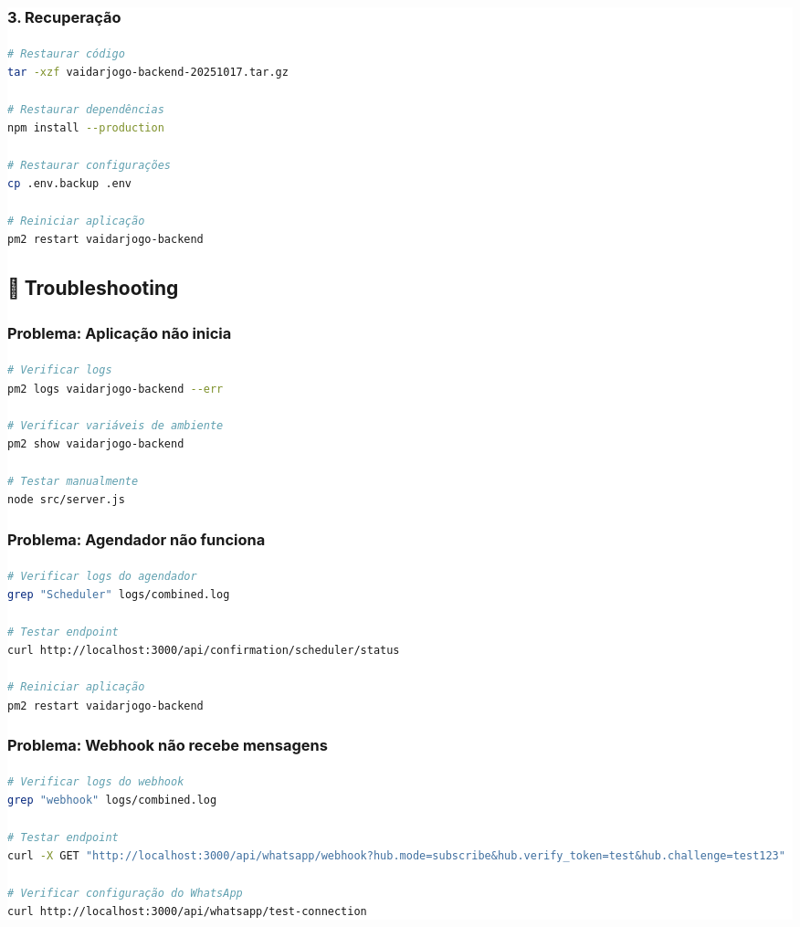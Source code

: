 ### 3. Recuperação
```bash
# Restaurar código
tar -xzf vaidarjogo-backend-20251017.tar.gz

# Restaurar dependências
npm install --production

# Restaurar configurações
cp .env.backup .env

# Reiniciar aplicação
pm2 restart vaidarjogo-backend
```

## 🚨 Troubleshooting

### Problema: Aplicação não inicia
```bash
# Verificar logs
pm2 logs vaidarjogo-backend --err

# Verificar variáveis de ambiente
pm2 show vaidarjogo-backend

# Testar manualmente
node src/server.js
```

### Problema: Agendador não funciona
```bash
# Verificar logs do agendador
grep "Scheduler" logs/combined.log

# Testar endpoint
curl http://localhost:3000/api/confirmation/scheduler/status

# Reiniciar aplicação
pm2 restart vaidarjogo-backend
```

### Problema: Webhook não recebe mensagens
```bash
# Verificar logs do webhook
grep "webhook" logs/combined.log

# Testar endpoint
curl -X GET "http://localhost:3000/api/whatsapp/webhook?hub.mode=subscribe&hub.verify_token=test&hub.challenge=test123"

# Verificar configuração do WhatsApp
curl http://localhost:3000/api/whatsapp/test-connection
```
